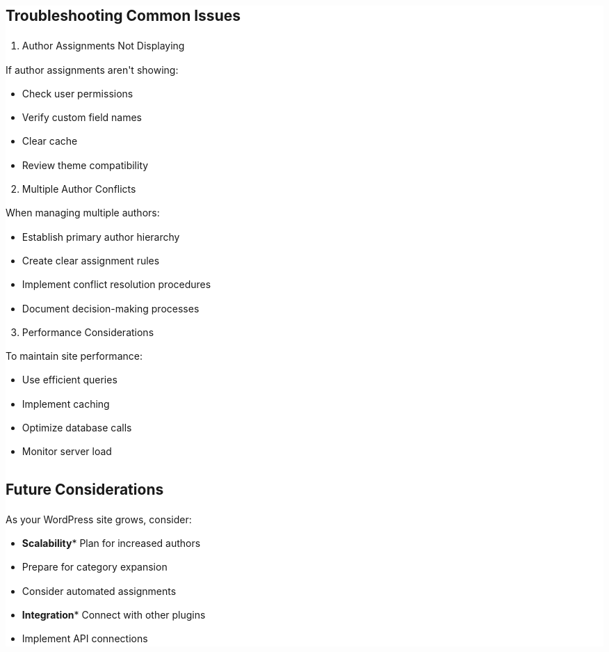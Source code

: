 

## Troubleshooting Common Issues



1. Author Assignments Not Displaying



If author assignments aren't showing:


* Check user permissions

* Verify custom field names

* Clear cache

* Review theme compatibility
2. Multiple Author Conflicts



When managing multiple authors:


* Establish primary author hierarchy

* Create clear assignment rules

* Implement conflict resolution procedures

* Document decision-making processes
3. Performance Considerations



To maintain site performance:


* Use efficient queries

* Implement caching

* Optimize database calls

* Monitor server load
## Future Considerations



As your WordPress site grows, consider:


* **Scalability*** Plan for increased authors

* Prepare for category expansion

* Consider automated assignments



* **Integration*** Connect with other plugins

* Implement API connections
